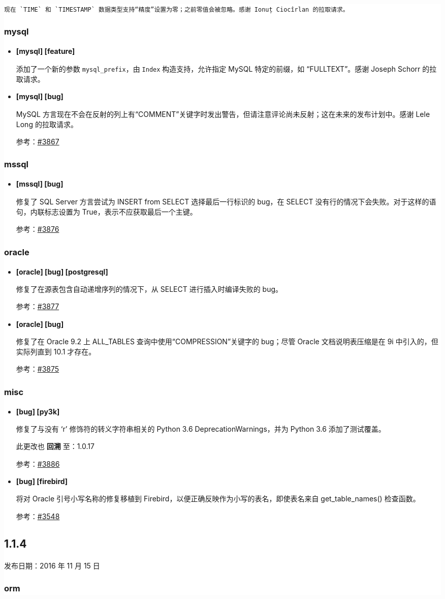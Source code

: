     现在 `TIME` 和 `TIMESTAMP` 数据类型支持“精度”设置为零；之前零值会被忽略。感谢 Ionuț Ciocîrlan 的拉取请求。

### mysql

+   **[mysql] [feature]**

    添加了一个新的参数 `mysql_prefix`，由 `Index` 构造支持，允许指定 MySQL 特定的前缀，如 “FULLTEXT”。感谢 Joseph Schorr 的拉取请求。

+   **[mysql] [bug]**

    MySQL 方言现在不会在反射的列上有“COMMENT”关键字时发出警告，但请注意评论尚未反射；这在未来的发布计划中。感谢 Lele Long 的拉取请求。

    参考：[#3867](https://www.sqlalchemy.org/trac/ticket/3867)

### mssql

+   **[mssql] [bug]**

    修复了 SQL Server 方言尝试为 INSERT from SELECT 选择最后一行标识的 bug，在 SELECT 没有行的情况下会失败。对于这样的语句，内联标志设置为 True，表示不应获取最后一个主键。

    参考：[#3876](https://www.sqlalchemy.org/trac/ticket/3876)

### oracle

+   **[oracle] [bug] [postgresql]**

    修复了在源表包含自动递增序列的情况下，从 SELECT 进行插入时编译失败的 bug。

    参考：[#3877](https://www.sqlalchemy.org/trac/ticket/3877)

+   **[oracle] [bug]**

    修复了在 Oracle 9.2 上 ALL_TABLES 查询中使用“COMPRESSION”关键字的 bug；尽管 Oracle 文档说明表压缩是在 9i 中引入的，但实际列直到 10.1 才存在。

    参考：[#3875](https://www.sqlalchemy.org/trac/ticket/3875)

### misc

+   **[bug] [py3k]**

    修复了与没有 ‘r’ 修饰符的转义字符串相关的 Python 3.6 DeprecationWarnings，并为 Python 3.6 添加了测试覆盖。

    此更改也 **回溯** 至：1.0.17

    参考：[#3886](https://www.sqlalchemy.org/trac/ticket/3886)

+   **[bug] [firebird]**

    将对 Oracle 引号小写名称的修复移植到 Firebird，以便正确反映作为小写的表名，即使表名来自 get_table_names() 检查函数。

    参考：[#3548](https://www.sqlalchemy.org/trac/ticket/3548)

## 1.1.4

发布日期：2016 年 11 月 15 日

### orm
